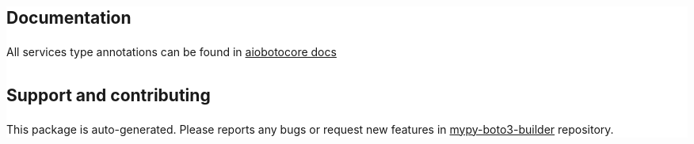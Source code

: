 <a id="documentation"></a>

## Documentation

All services type annotations can be found in
[aiobotocore docs](https://youtype.github.io/types_aiobotocore_docs/types_aiobotocore_ecr/)

<a id="support-and-contributing"></a>

## Support and contributing

This package is auto-generated. Please reports any bugs or request new features
in [mypy-boto3-builder](https://github.com/youtype/mypy_boto3_builder/issues/)
repository.

